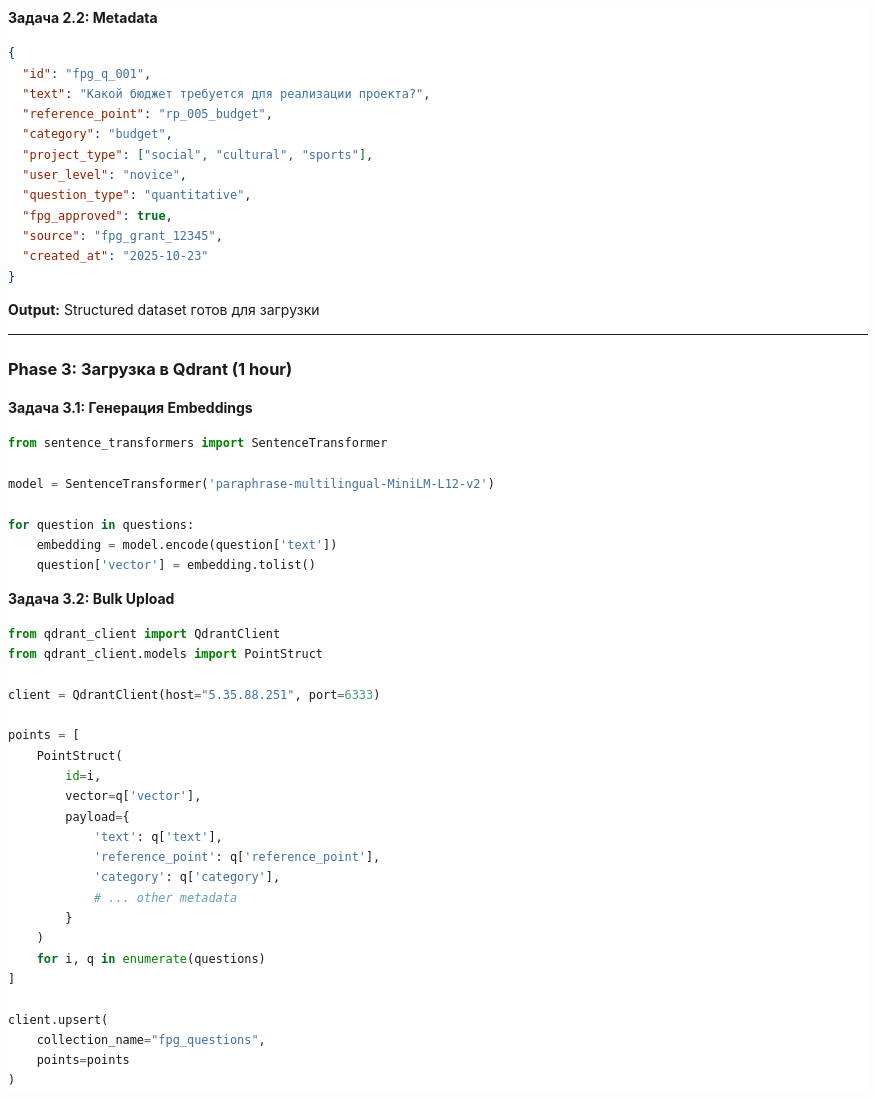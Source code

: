 **Задача 2.2: Metadata**
```json
{
  "id": "fpg_q_001",
  "text": "Какой бюджет требуется для реализации проекта?",
  "reference_point": "rp_005_budget",
  "category": "budget",
  "project_type": ["social", "cultural", "sports"],
  "user_level": "novice",
  "question_type": "quantitative",
  "fpg_approved": true,
  "source": "fpg_grant_12345",
  "created_at": "2025-10-23"
}
```

**Output:** Structured dataset готов для загрузки

---

### Phase 3: Загрузка в Qdrant (1 hour)

**Задача 3.1: Генерация Embeddings**
```python
from sentence_transformers import SentenceTransformer

model = SentenceTransformer('paraphrase-multilingual-MiniLM-L12-v2')

for question in questions:
    embedding = model.encode(question['text'])
    question['vector'] = embedding.tolist()
```

**Задача 3.2: Bulk Upload**
```python
from qdrant_client import QdrantClient
from qdrant_client.models import PointStruct

client = QdrantClient(host="5.35.88.251", port=6333)

points = [
    PointStruct(
        id=i,
        vector=q['vector'],
        payload={
            'text': q['text'],
            'reference_point': q['reference_point'],
            'category': q['category'],
            # ... other metadata
        }
    )
    for i, q in enumerate(questions)
]

client.upsert(
    collection_name="fpg_questions",
    points=points
)
```

